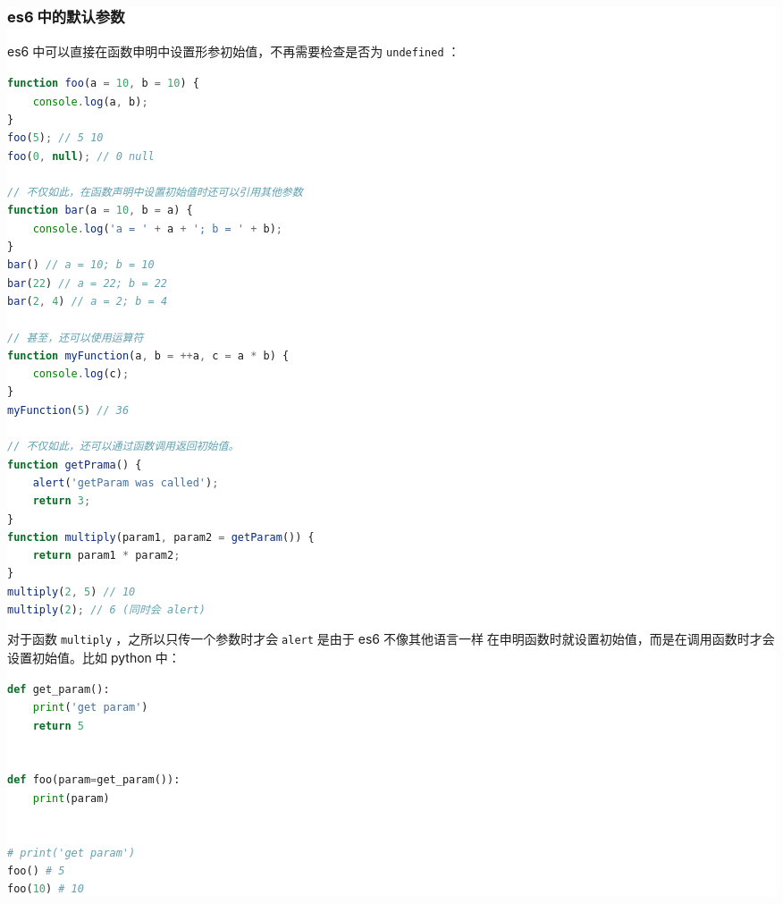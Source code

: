 ### es6 中的默认参数

es6 中可以直接在函数申明中设置形参初始值，不再需要检查是否为 `undefined` ：

```javascript
function foo(a = 10, b = 10) {
    console.log(a, b);
}
foo(5); // 5 10
foo(0, null); // 0 null

// 不仅如此，在函数声明中设置初始值时还可以引用其他参数
function bar(a = 10, b = a) {
    console.log('a = ' + a + '; b = ' + b);
}
bar() // a = 10; b = 10
bar(22) // a = 22; b = 22
bar(2, 4) // a = 2; b = 4

// 甚至，还可以使用运算符
function myFunction(a, b = ++a, c = a * b) {
    console.log(c);
}
myFunction(5) // 36

// 不仅如此，还可以通过函数调用返回初始值。
function getPrama() {
    alert('getParam was called');
    return 3;
}
function multiply(param1, param2 = getParam()) {
    return param1 * param2;
}
multiply(2, 5) // 10
multiply(2); // 6 (同时会 alert)
```

对于函数 `multiply` ，之所以只传一个参数时才会 `alert` 是由于 es6 不像其他语言一样
在申明函数时就设置初始值，而是在调用函数时才会设置初始值。比如 python 中：

```python
def get_param():
    print('get param')
    return 5


def foo(param=get_param()):
    print(param)


# print('get param')
foo() # 5
foo(10) # 10
```
